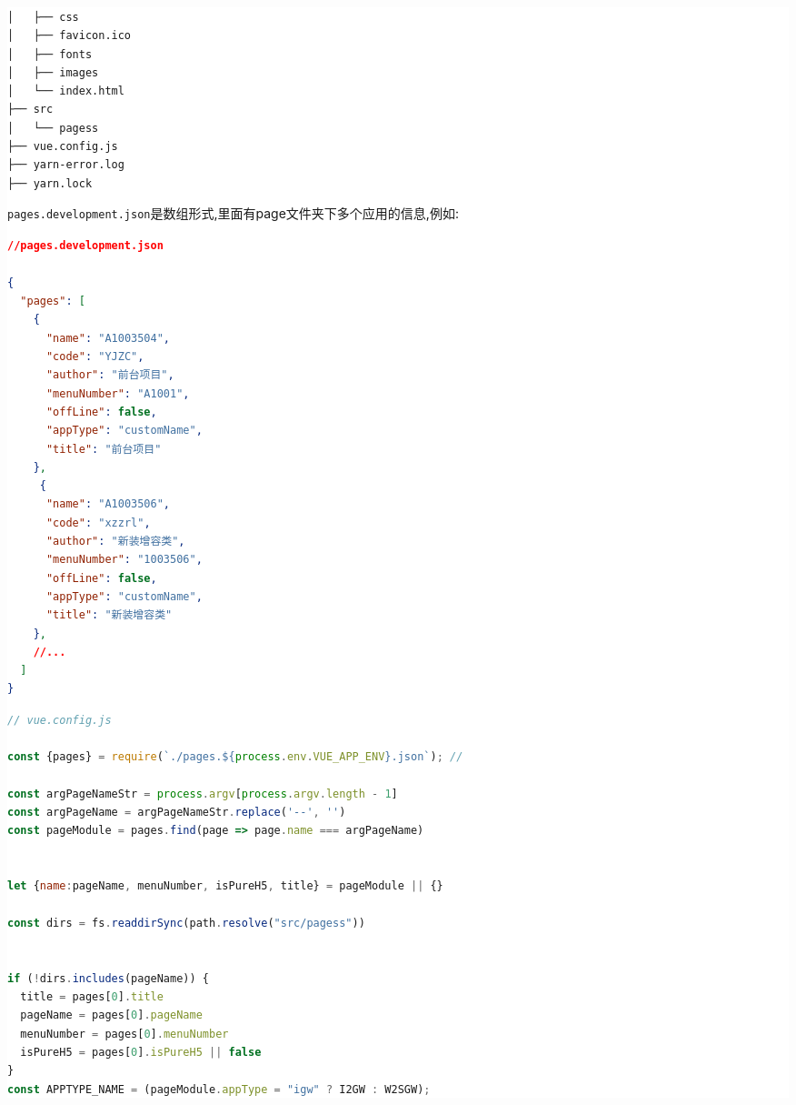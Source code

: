 ```markdown
│   ├── css
│   ├── favicon.ico       
│   ├── fonts
│   ├── images
│   └── index.html        
├── src
│   └── pagess
├── vue.config.js
├── yarn-error.log        
├── yarn.lock
```

`pages.development.json`是数组形式,里面有page文件夹下多个应用的信息,例如:

```json
//pages.development.json

{
  "pages": [
    {
      "name": "A1003504",
      "code": "YJZC",
      "author": "前台项目",
      "menuNumber": "A1001",
      "offLine": false,
      "appType": "customName",
      "title": "前台项目"
    },
     {
      "name": "A1003506",
      "code": "xzzrl",
      "author": "新装增容类",
      "menuNumber": "1003506",
      "offLine": false,
      "appType": "customName",
      "title": "新装增容类"
    },
    //...
  ]
}
```



```javascript
// vue.config.js

const {pages} = require(`./pages.${process.env.VUE_APP_ENV}.json`); //

const argPageNameStr = process.argv[process.argv.length - 1]
const argPageName = argPageNameStr.replace('--', '')
const pageModule = pages.find(page => page.name === argPageName)


let {name:pageName, menuNumber, isPureH5, title} = pageModule || {}

const dirs = fs.readdirSync(path.resolve("src/pagess"))


if (!dirs.includes(pageName)) {
  title = pages[0].title
  pageName = pages[0].pageName
  menuNumber = pages[0].menuNumber
  isPureH5 = pages[0].isPureH5 || false
}
const APPTYPE_NAME = (pageModule.appType = "igw" ? I2GW : W2SGW);
```